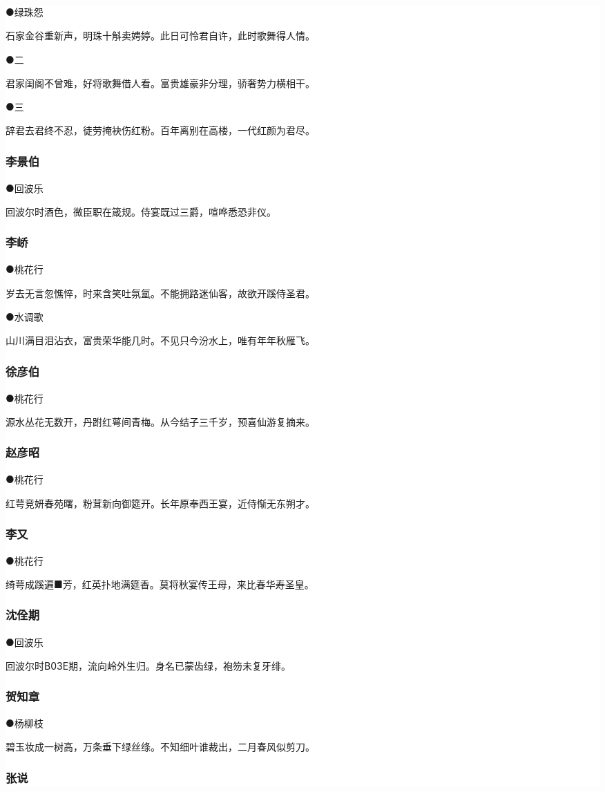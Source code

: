 ●绿珠怨  
  
石家金谷重新声，明珠十斛卖娉婷。此日可怜君自许，此时歌舞得人情。  
  
●二  
  
君家闺阁不曾难，好将歌舞借人看。富贵雄豪非分理，骄奢势力横相干。  
  
●三  
  
辞君去君终不忍，徒劳掩袂伤红粉。百年离别在高楼，一代红颜为君尽。  
  
### 李景伯  
  
●回波乐  
  
回波尔时酒色，微臣职在箴规。侍宴既过三爵，喧哗悉恐非仪。  
  
### 李峤  
  
●桃花行  
  
岁去无言忽憔悴，时来含笑吐氛氲。不能拥路迷仙客，故欲开蹊侍圣君。  
  
●水调歌  
  
山川满目泪沾衣，富贵荣华能几时。不见只今汾水上，唯有年年秋雁飞。  
  
### 徐彦伯  
  
●桃花行  
  
源水丛花无数开，丹跗红萼间青梅。从今结子三千岁，预喜仙游复摘来。  
  
### 赵彦昭  
  
●桃花行  
  
红萼竞妍春苑曙，粉茸新向御筵开。长年原奉西王宴，近侍惭无东朔才。  
  
### 李又  
  
●桃花行  
  
绮萼成蹊遍■芳，红英扑地满筵香。莫将秋宴传王母，来比春华寿圣皇。  
  
### 沈佺期  
  
●回波乐  
  
回波尔时B03E期，流向岭外生归。身名已蒙齿绿，袍笏未复牙绯。  
  
### 贺知章  
  
●杨柳枝  
  
碧玉妆成一树高，万条垂下绿丝绦。不知细叶谁裁出，二月春风似剪刀。  
  
### 张说  
  